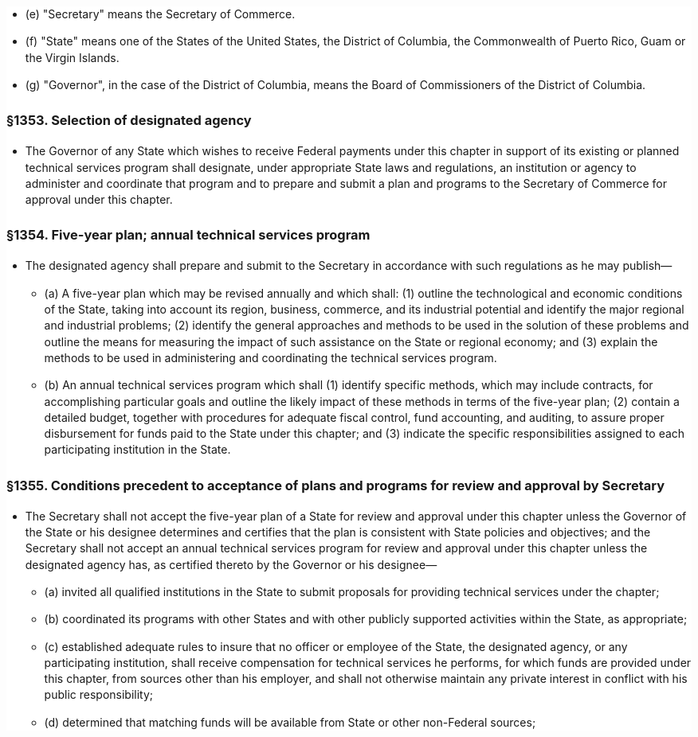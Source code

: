 * (e) "Secretary" means the Secretary of Commerce.

* (f) "State" means one of the States of the United States, the District of Columbia, the Commonwealth of Puerto Rico, Guam or the Virgin Islands.

* (g) "Governor", in the case of the District of Columbia, means the Board of Commissioners of the District of Columbia.

### §1353. Selection of designated agency
* The Governor of any State which wishes to receive Federal payments under this chapter in support of its existing or planned technical services program shall designate, under appropriate State laws and regulations, an institution or agency to administer and coordinate that program and to prepare and submit a plan and programs to the Secretary of Commerce for approval under this chapter.

### §1354. Five-year plan; annual technical services program
* The designated agency shall prepare and submit to the Secretary in accordance with such regulations as he may publish—

  * (a) A five-year plan which may be revised annually and which shall: (1) outline the technological and economic conditions of the State, taking into account its region, business, commerce, and its industrial potential and identify the major regional and industrial problems; (2) identify the general approaches and methods to be used in the solution of these problems and outline the means for measuring the impact of such assistance on the State or regional economy; and (3) explain the methods to be used in administering and coordinating the technical services program.

  * (b) An annual technical services program which shall (1) identify specific methods, which may include contracts, for accomplishing particular goals and outline the likely impact of these methods in terms of the five-year plan; (2) contain a detailed budget, together with procedures for adequate fiscal control, fund accounting, and auditing, to assure proper disbursement for funds paid to the State under this chapter; and (3) indicate the specific responsibilities assigned to each participating institution in the State.

### §1355. Conditions precedent to acceptance of plans and programs for review and approval by Secretary
* The Secretary shall not accept the five-year plan of a State for review and approval under this chapter unless the Governor of the State or his designee determines and certifies that the plan is consistent with State policies and objectives; and the Secretary shall not accept an annual technical services program for review and approval under this chapter unless the designated agency has, as certified thereto by the Governor or his designee—

  * (a) invited all qualified institutions in the State to submit proposals for providing technical services under the chapter;

  * (b) coordinated its programs with other States and with other publicly supported activities within the State, as appropriate;

  * (c) established adequate rules to insure that no officer or employee of the State, the designated agency, or any participating institution, shall receive compensation for technical services he performs, for which funds are provided under this chapter, from sources other than his employer, and shall not otherwise maintain any private interest in conflict with his public responsibility;

  * (d) determined that matching funds will be available from State or other non-Federal sources;
